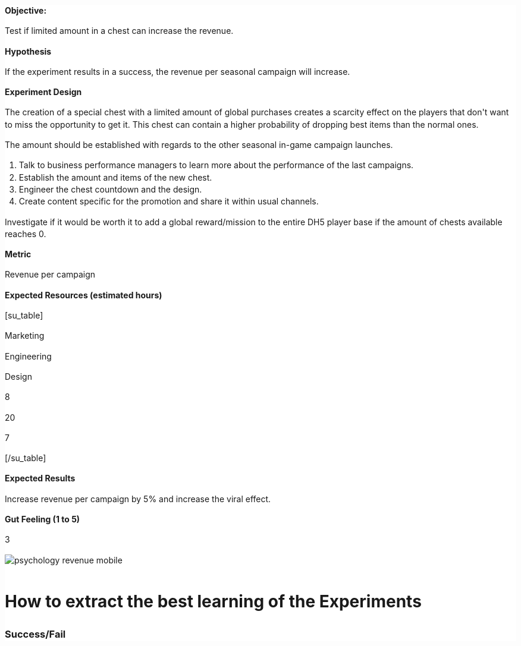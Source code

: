 **Objective:**

Test if limited amount in a chest can increase the revenue.

**Hypothesis**

If the experiment results in a success, the revenue per seasonal campaign will increase.

**Experiment Design**

The creation of a special chest with a limited amount of global purchases creates a scarcity effect on the players that don't want to miss the opportunity to get it. This chest can contain a higher probability of dropping best items than the normal ones.

The amount should be established with regards to the other seasonal in-game campaign launches.

1. Talk to business performance managers to learn more about the performance of the last campaigns.
2. Establish the amount and items of the new chest.
3. Engineer the chest countdown and the design.
4. Create content specific for the promotion and share it within usual channels.

Investigate if it would be worth it to add a global reward/mission to the entire DH5 player base if the amount of chests available reaches 0.

**Metric**

Revenue per campaign

**Expected Resources (estimated hours)**

\[su_table\]

Marketing

Engineering

Design

8

20

7

\[/su_table\]

**Expected Results**

Increase revenue per campaign by 5% and increase the viral effect.

**Gut Feeling (1 to 5)**

3

![psychology revenue mobile](images/testaaa-1024x565.jpg)

# How to extract the best learning of the Experiments

### **Success/Fail**
